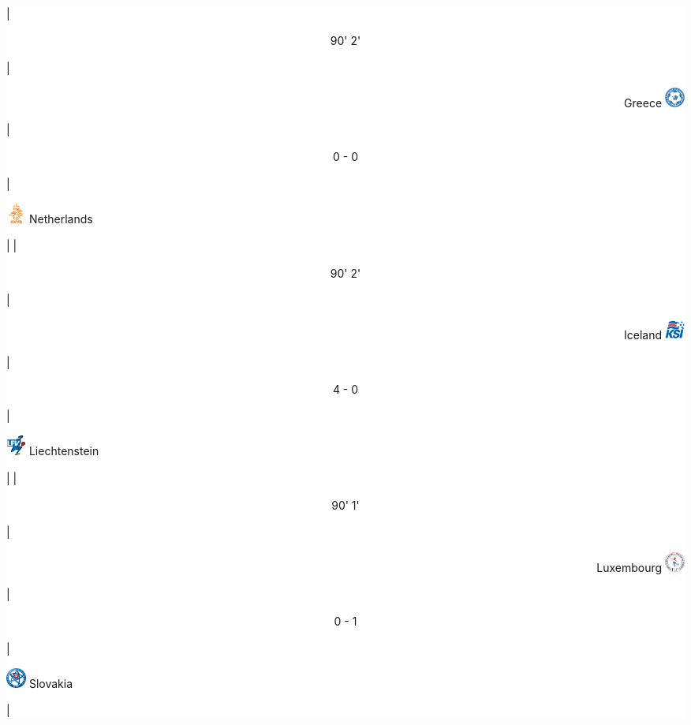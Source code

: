 | <p align="center">90' 2'</p> | <p align="right">Greece <img src="/static/logos/Greece.png" height="25px"></p> | <p align="center">0 - 0</p> | <p align="left"><img src="/static/logos/Netherlands.png" height="25px"> Netherlands</p> |
| <p align="center">90' 2'</p> | <p align="right">Iceland <img src="/static/logos/Iceland.png" height="25px"></p> | <p align="center">4 - 0</p> | <p align="left"><img src="/static/logos/Liechtenstein.png" height="25px"> Liechtenstein</p> |
| <p align="center">90' 1'</p> | <p align="right">Luxembourg <img src="/static/logos/Luxembourg.png" height="25px"></p> | <p align="center">0 - 1</p> | <p align="left"><img src="/static/logos/Slovakia.png" height="25px"> Slovakia</p> |
</div>
